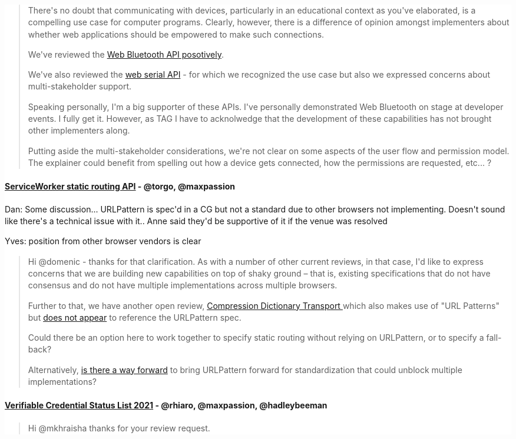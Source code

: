 <blockquote>
There's no doubt that communicating with devices, particularly in an educational context as you've elaborated, is a compelling use case for computer programs.  Clearly, however, there is a difference of opinion amongst implementers about whether web applications should be empowered to make such connections.

We've reviewed the [Web Bluetooth API posotively](https://github.com/w3ctag/design-reviews/issues/139).
  
We've also reviewed the [web serial API](https://github.com/w3ctag/design-reviews/issues/431) - for which we recognized the use case but also we expressed concerns about multi-stakeholder support.

Speaking personally, I'm a big supporter of these APIs. I've personally demonstrated Web Bluetooth on stage at developer events.  I fully get it.  However, as TAG I have to acknolwedge that the development of these capabilities has not brought other implementers along.
  
Putting aside the multi-stakeholder considerations, we're not clear on some aspects of the user flow and permission model.  The explainer could benefit from spelling out how a device gets connected, how the permissions are requested, etc... ?
</blockquote>
  
#### [ServiceWorker static routing API](https://github.com/w3ctag/design-reviews/issues/863) - @torgo, @maxpassion

Dan: Some discussion... URLPattern is spec'd in a CG but not a standard due to other browsers not implementing. Doesn't sound like there's a technical issue with it.. Anne said they'd be supportive of it if the venue was resolved

Yves: position from other browser vendors is clear

<blockquote>
Hi @domenic - thanks for that clarification.  As with a number of other current reviews, in that case, I'd like to express concerns that we are building new capabilities on top of shaky ground – that is, existing specifications that do not have consensus and do not have multiple implementations across multiple browsers.
  
Further to that, we have another open review, [Compression Dictionary Transport
](https://github.com/w3ctag/design-reviews/issues/877) which also makes use of "URL Patterns" but [does not appear](https://github.com/WICG/compression-dictionary-transport/blob/main/README.md#dictionary-options-header) to reference the URLPattern spec.
  
Could there be an option here to work together to specify static routing without relying on URLPattern, or to specify a fall-back?
  
Alternatively, [is there a way forward](https://github.com/WebKit/standards-positions/issues/61#issuecomment-1527486428) to bring URLPattern forward for standardization that could unblock multiple implementations?
</blockquote>


#### [Verifiable Credential Status List 2021](https://github.com/w3ctag/design-reviews/issues/874) - @rhiaro, @maxpassion, @hadleybeeman

<blockquote>
  
Hi @mkhraisha thanks for your review request.
